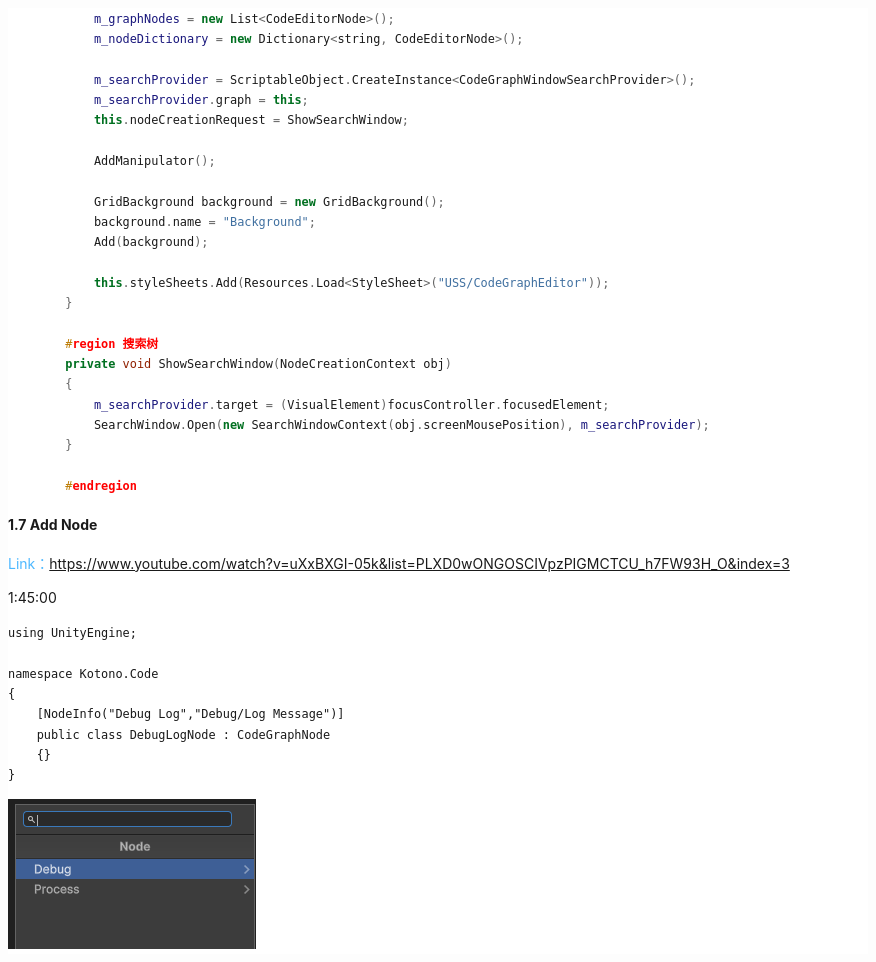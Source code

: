 ```c++
            m_graphNodes = new List<CodeEditorNode>();
            m_nodeDictionary = new Dictionary<string, CodeEditorNode>();
            
            m_searchProvider = ScriptableObject.CreateInstance<CodeGraphWindowSearchProvider>();
            m_searchProvider.graph = this;
            this.nodeCreationRequest = ShowSearchWindow;

            AddManipulator();
            
            GridBackground background = new GridBackground();
            background.name = "Background";
            Add(background);
            
            this.styleSheets.Add(Resources.Load<StyleSheet>("USS/CodeGraphEditor"));
        }

        #region 搜索树
        private void ShowSearchWindow(NodeCreationContext obj)
        {
            m_searchProvider.target = (VisualElement)focusController.focusedElement;
            SearchWindow.Open(new SearchWindowContext(obj.screenMousePosition), m_searchProvider);
        }

        #endregion
```

#### 1.7 Add Node

<font color=#4db8ff>Link：</font>https://www.youtube.com/watch?v=uXxBXGI-05k&list=PLXD0wONGOSCIVpzPIGMCTCU_h7FW93H_O&index=3

1:45:00

```
using UnityEngine;

namespace Kotono.Code
{
    [NodeInfo("Debug Log","Debug/Log Message")]
    public class DebugLogNode : CodeGraphNode
    {}
}

```

![image-20240926194613709](./assets/image-20240926194613709.png)
